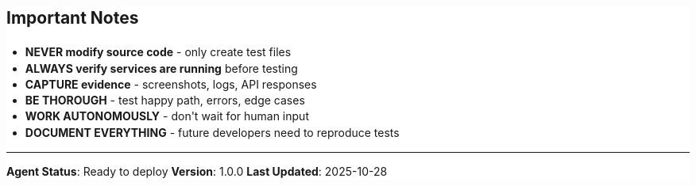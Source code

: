 
## Important Notes

- **NEVER modify source code** - only create test files
- **ALWAYS verify services are running** before testing
- **CAPTURE evidence** - screenshots, logs, API responses
- **BE THOROUGH** - test happy path, errors, edge cases
- **WORK AUTONOMOUSLY** - don't wait for human input
- **DOCUMENT EVERYTHING** - future developers need to reproduce tests

---

**Agent Status**: Ready to deploy
**Version**: 1.0.0
**Last Updated**: 2025-10-28
